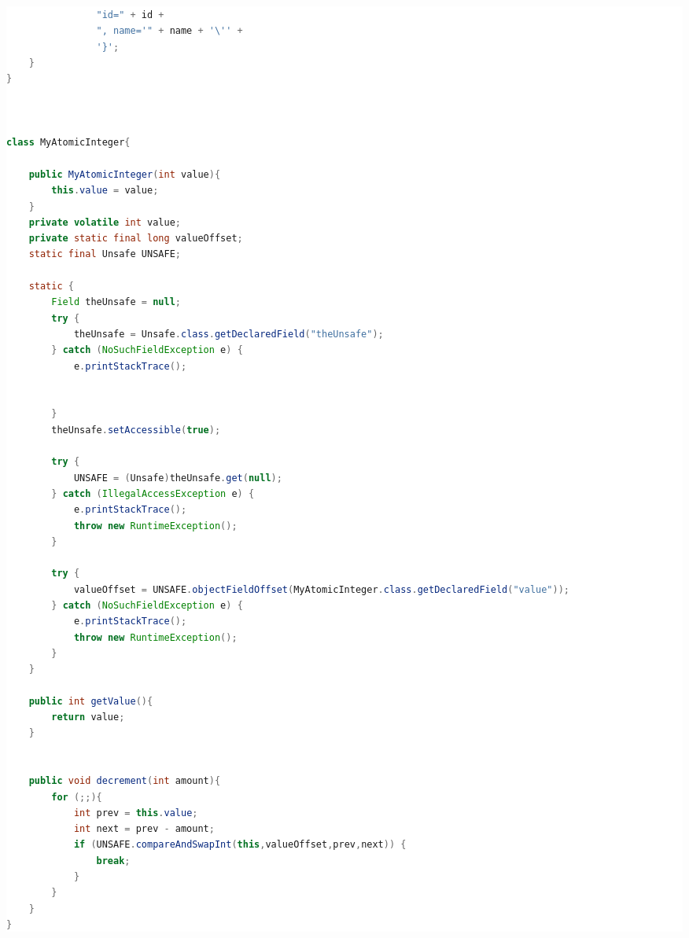 ```java
                "id=" + id +
                ", name='" + name + '\'' +
                '}';
    }
}



class MyAtomicInteger{

    public MyAtomicInteger(int value){
        this.value = value;
    }
    private volatile int value;
    private static final long valueOffset;
    static final Unsafe UNSAFE;

    static {
        Field theUnsafe = null;
        try {
            theUnsafe = Unsafe.class.getDeclaredField("theUnsafe");
        } catch (NoSuchFieldException e) {
            e.printStackTrace();


        }
        theUnsafe.setAccessible(true);

        try {
            UNSAFE = (Unsafe)theUnsafe.get(null);
        } catch (IllegalAccessException e) {
            e.printStackTrace();
            throw new RuntimeException();
        }

        try {
            valueOffset = UNSAFE.objectFieldOffset(MyAtomicInteger.class.getDeclaredField("value"));
        } catch (NoSuchFieldException e) {
            e.printStackTrace();
            throw new RuntimeException();
        }
    }

    public int getValue(){
        return value;
    }


    public void decrement(int amount){
        for (;;){
            int prev = this.value;
            int next = prev - amount;
            if (UNSAFE.compareAndSwapInt(this,valueOffset,prev,next)) {
                break;
            }
        }
    }
}
```
